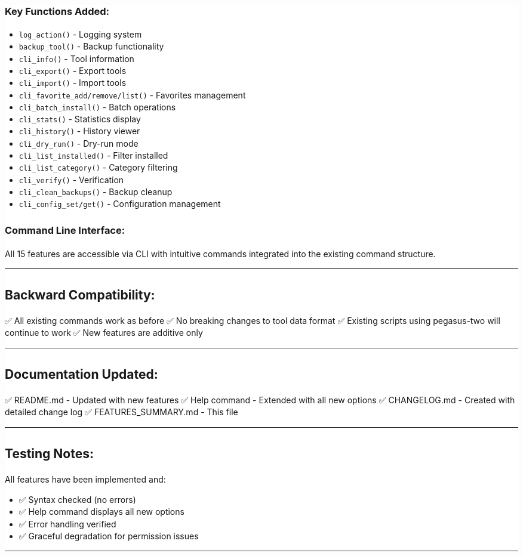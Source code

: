 ### Key Functions Added:
- `log_action()` - Logging system
- `backup_tool()` - Backup functionality
- `cli_info()` - Tool information
- `cli_export()` - Export tools
- `cli_import()` - Import tools
- `cli_favorite_add/remove/list()` - Favorites management
- `cli_batch_install()` - Batch operations
- `cli_stats()` - Statistics display
- `cli_history()` - History viewer
- `cli_dry_run()` - Dry-run mode
- `cli_list_installed()` - Filter installed
- `cli_list_category()` - Category filtering
- `cli_verify()` - Verification
- `cli_clean_backups()` - Backup cleanup
- `cli_config_set/get()` - Configuration management

### Command Line Interface:
All 15 features are accessible via CLI with intuitive commands integrated into the existing command structure.

---

## Backward Compatibility:

✅ All existing commands work as before
✅ No breaking changes to tool data format
✅ Existing scripts using pegasus-two will continue to work
✅ New features are additive only

---

## Documentation Updated:

✅ README.md - Updated with new features
✅ Help command - Extended with all new options
✅ CHANGELOG.md - Created with detailed change log
✅ FEATURES_SUMMARY.md - This file

---

## Testing Notes:

All features have been implemented and:
- ✅ Syntax checked (no errors)
- ✅ Help command displays all new options
- ✅ Error handling verified
- ✅ Graceful degradation for permission issues

---
